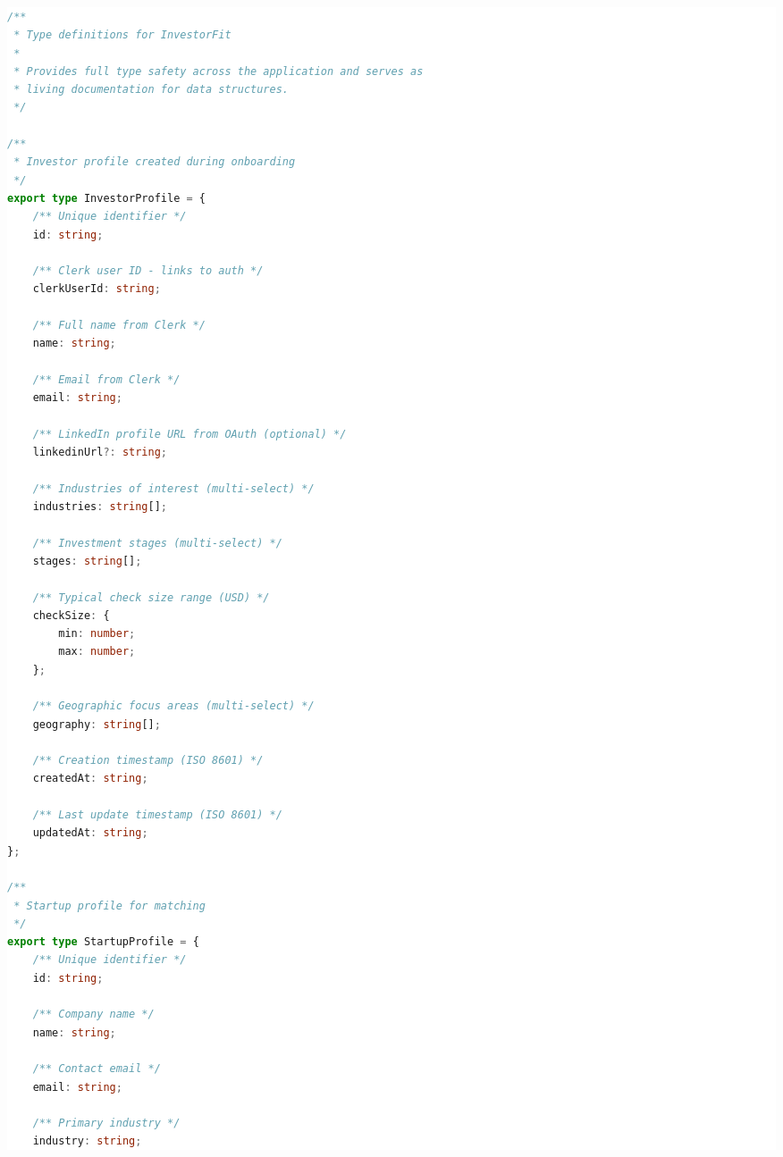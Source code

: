 ```typescript
/**
 * Type definitions for InvestorFit
 *
 * Provides full type safety across the application and serves as
 * living documentation for data structures.
 */

/**
 * Investor profile created during onboarding
 */
export type InvestorProfile = {
    /** Unique identifier */
    id: string;

    /** Clerk user ID - links to auth */
    clerkUserId: string;

    /** Full name from Clerk */
    name: string;

    /** Email from Clerk */
    email: string;

    /** LinkedIn profile URL from OAuth (optional) */
    linkedinUrl?: string;

    /** Industries of interest (multi-select) */
    industries: string[];

    /** Investment stages (multi-select) */
    stages: string[];

    /** Typical check size range (USD) */
    checkSize: {
        min: number;
        max: number;
    };

    /** Geographic focus areas (multi-select) */
    geography: string[];

    /** Creation timestamp (ISO 8601) */
    createdAt: string;

    /** Last update timestamp (ISO 8601) */
    updatedAt: string;
};

/**
 * Startup profile for matching
 */
export type StartupProfile = {
    /** Unique identifier */
    id: string;

    /** Company name */
    name: string;

    /** Contact email */
    email: string;

    /** Primary industry */
    industry: string;
```